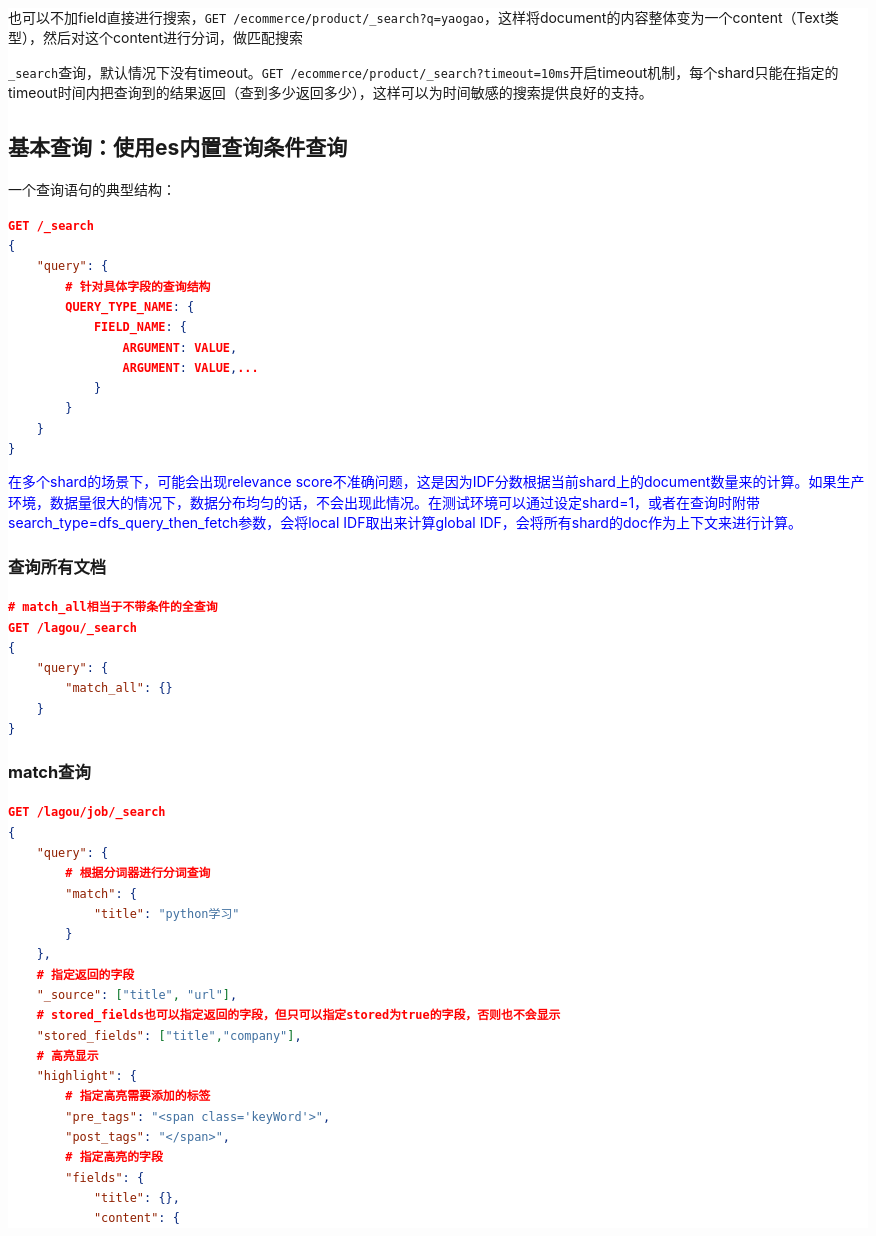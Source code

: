 也可以不加field直接进行搜索，`GET /ecommerce/product/_search?q=yaogao`，这样将document的内容整体变为一个content（Text类型），然后对这个content进行分词，做匹配搜索

`_search`查询，默认情况下没有timeout。`GET /ecommerce/product/_search?timeout=10ms`开启timeout机制，每个shard只能在指定的timeout时间内把查询到的结果返回（查到多少返回多少），这样可以为时间敏感的搜索提供良好的支持。



## 基本查询：使用es内置查询条件查询

一个查询语句的典型结构：

```json
GET /_search
{
    "query": {
        # 针对具体字段的查询结构
        QUERY_TYPE_NAME: {
            FIELD_NAME: {
                ARGUMENT: VALUE,
                ARGUMENT: VALUE,...
            }
        }
    } 
}
```

<font color="blue">在多个shard的场景下，可能会出现relevance score不准确问题，这是因为IDF分数根据当前shard上的document数量来的计算。如果生产环境，数据量很大的情况下，数据分布均匀的话，不会出现此情况。在测试环境可以通过设定shard=1，或者在查询时附带search_type=dfs_query_then_fetch参数，会将local IDF取出来计算global IDF，会将所有shard的doc作为上下文来进行计算。</font>

### 查询所有文档

```json
# match_all相当于不带条件的全查询
GET /lagou/_search
{
    "query": {
        "match_all": {}
    }
}
```

### match查询

```json
GET /lagou/job/_search
{
    "query": {
      	# 根据分词器进行分词查询
        "match": {
            "title": "python学习"
        }
    },
	# 指定返回的字段
	"_source": ["title", "url"],
	# stored_fields也可以指定返回的字段，但只可以指定stored为true的字段，否则也不会显示
	"stored_fields": ["title","company"],
	# 高亮显示
	"highlight": {
        # 指定高亮需要添加的标签
        "pre_tags": "<span class='keyWord'>",
        "post_tags": "</span>",
        # 指定高亮的字段
        "fields": {
            "title": {},
            "content": {
```